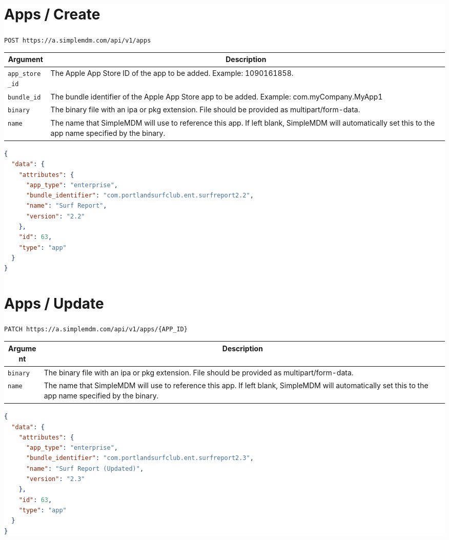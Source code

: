 # Apps / Create

```http
POST https://a.simplemdm.com/api/v1/apps
```

| Argument       | Description                                                                                                                                           |
|----------------|-------------------------------------------------------------------------------------------------------------------------------------------------------|
| `app_store_id` | The Apple App Store ID of the app to be added. Example: 1090161858.                                                                                   |
| `bundle_id`    | The bundle identifier of the Apple App Store app to be added. Example: com.myCompany.MyApp1                                                           |
| `binary`       | The binary file with an ipa or pkg extension. File should be provided as multipart/form-data.                                                         |
| `name`         | The name that SimpleMDM will use to reference this app. If left blank, SimpleMDM will automatically set this to the app name specified by the binary. |


```json
{
  "data": {
    "attributes": {
      "app_type": "enterprise",
      "bundle_identifier": "com.portlandsurfclub.ent.surfreport2.2",
      "name": "Surf Report",
      "version": "2.2"
    },
    "id": 63,
    "type": "app"
  }
}
```

# Apps / Update

```http
PATCH https://a.simplemdm.com/api/v1/apps/{APP_ID}
```

| Argument | Description                                                                                                                                           |
|----------|-------------------------------------------------------------------------------------------------------------------------------------------------------|
| `binary` | The binary file with an ipa or pkg extension. File should be provided as multipart/form-data.                                                         |
| `name`   | The name that SimpleMDM will use to reference this app. If left blank, SimpleMDM will automatically set this to the app name specified by the binary. |


```json
{
  "data": {
    "attributes": {
      "app_type": "enterprise",
      "bundle_identifier": "com.portlandsurfclub.ent.surfreport2.3",
      "name": "Surf Report (Updated)",
      "version": "2.3"
    },
    "id": 63,
    "type": "app"
  }
}
```
